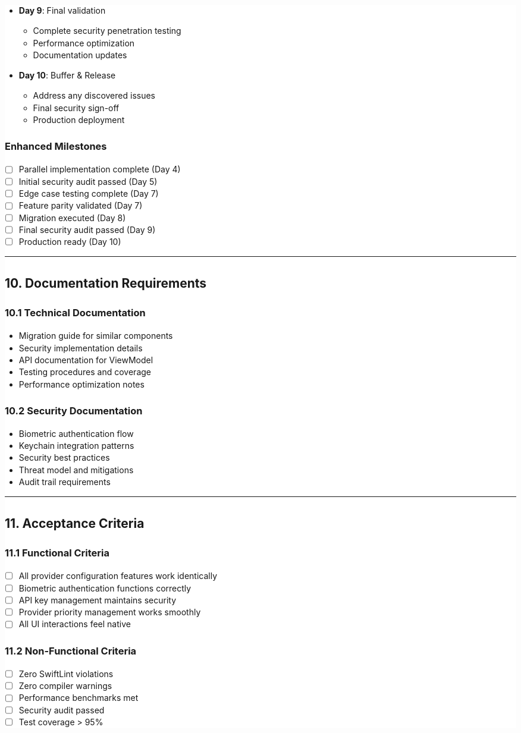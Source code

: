 - **Day 9**: Final validation
  - Complete security penetration testing
  - Performance optimization
  - Documentation updates
  
- **Day 10**: Buffer & Release
  - Address any discovered issues
  - Final security sign-off
  - Production deployment

### Enhanced Milestones
- [ ] Parallel implementation complete (Day 4)
- [ ] Initial security audit passed (Day 5)
- [ ] Edge case testing complete (Day 7)
- [ ] Feature parity validated (Day 7)
- [ ] Migration executed (Day 8)
- [ ] Final security audit passed (Day 9)
- [ ] Production ready (Day 10)

---

## 10. Documentation Requirements

### 10.1 Technical Documentation
- Migration guide for similar components
- Security implementation details
- API documentation for ViewModel
- Testing procedures and coverage
- Performance optimization notes

### 10.2 Security Documentation
- Biometric authentication flow
- Keychain integration patterns
- Security best practices
- Threat model and mitigations
- Audit trail requirements

---

## 11. Acceptance Criteria

### 11.1 Functional Criteria
- [ ] All provider configuration features work identically
- [ ] Biometric authentication functions correctly
- [ ] API key management maintains security
- [ ] Provider priority management works smoothly
- [ ] All UI interactions feel native

### 11.2 Non-Functional Criteria
- [ ] Zero SwiftLint violations
- [ ] Zero compiler warnings
- [ ] Performance benchmarks met
- [ ] Security audit passed
- [ ] Test coverage > 95%
